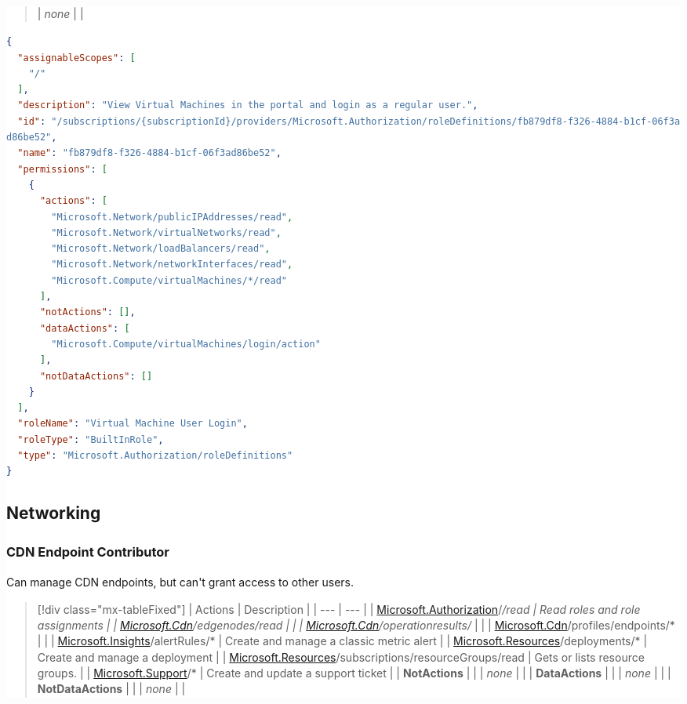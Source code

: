 > | *none* |  |

```json
{
  "assignableScopes": [
    "/"
  ],
  "description": "View Virtual Machines in the portal and login as a regular user.",
  "id": "/subscriptions/{subscriptionId}/providers/Microsoft.Authorization/roleDefinitions/fb879df8-f326-4884-b1cf-06f3ad86be52",
  "name": "fb879df8-f326-4884-b1cf-06f3ad86be52",
  "permissions": [
    {
      "actions": [
        "Microsoft.Network/publicIPAddresses/read",
        "Microsoft.Network/virtualNetworks/read",
        "Microsoft.Network/loadBalancers/read",
        "Microsoft.Network/networkInterfaces/read",
        "Microsoft.Compute/virtualMachines/*/read"
      ],
      "notActions": [],
      "dataActions": [
        "Microsoft.Compute/virtualMachines/login/action"
      ],
      "notDataActions": []
    }
  ],
  "roleName": "Virtual Machine User Login",
  "roleType": "BuiltInRole",
  "type": "Microsoft.Authorization/roleDefinitions"
}
```

## Networking


### CDN Endpoint Contributor

Can manage CDN endpoints, but can't grant access to other users.

> [!div class="mx-tableFixed"]
> | Actions | Description |
> | --- | --- |
> | [Microsoft.Authorization](resource-provider-operations.md#microsoftauthorization)/*/read | Read roles and role assignments |
> | [Microsoft.Cdn](resource-provider-operations.md#microsoftcdn)/edgenodes/read |  |
> | [Microsoft.Cdn](resource-provider-operations.md#microsoftcdn)/operationresults/* |  |
> | [Microsoft.Cdn](resource-provider-operations.md#microsoftcdn)/profiles/endpoints/* |  |
> | [Microsoft.Insights](resource-provider-operations.md#microsoftinsights)/alertRules/* | Create and manage a classic metric alert |
> | [Microsoft.Resources](resource-provider-operations.md#microsoftresources)/deployments/* | Create and manage a deployment |
> | [Microsoft.Resources](resource-provider-operations.md#microsoftresources)/subscriptions/resourceGroups/read | Gets or lists resource groups. |
> | [Microsoft.Support](resource-provider-operations.md#microsoftsupport)/* | Create and update a support ticket |
> | **NotActions** |  |
> | *none* |  |
> | **DataActions** |  |
> | *none* |  |
> | **NotDataActions** |  |
> | *none* |  |
